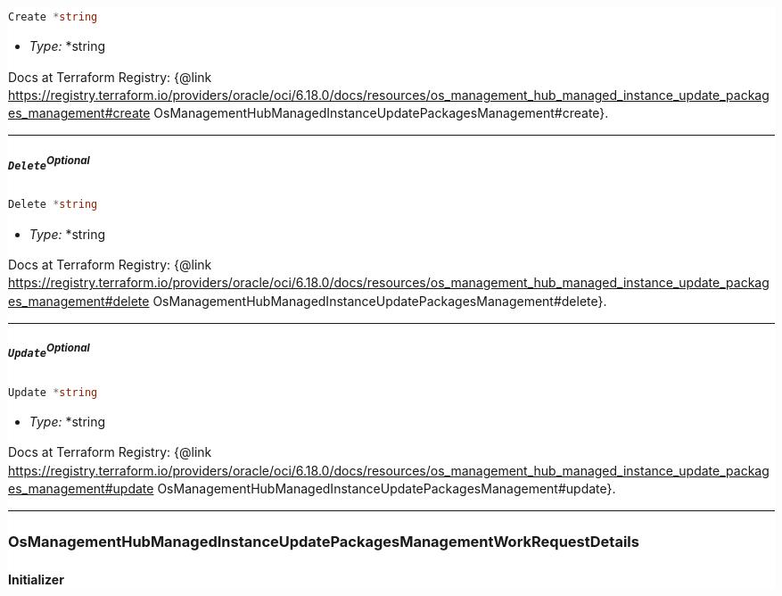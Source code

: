 ```go
Create *string
```

- *Type:* *string

Docs at Terraform Registry: {@link https://registry.terraform.io/providers/oracle/oci/6.18.0/docs/resources/os_management_hub_managed_instance_update_packages_management#create OsManagementHubManagedInstanceUpdatePackagesManagement#create}.

---

##### `Delete`<sup>Optional</sup> <a name="Delete" id="rhizo-co-terraform-provider-oci.osManagementHubManagedInstanceUpdatePackagesManagement.OsManagementHubManagedInstanceUpdatePackagesManagementTimeouts.property.delete"></a>

```go
Delete *string
```

- *Type:* *string

Docs at Terraform Registry: {@link https://registry.terraform.io/providers/oracle/oci/6.18.0/docs/resources/os_management_hub_managed_instance_update_packages_management#delete OsManagementHubManagedInstanceUpdatePackagesManagement#delete}.

---

##### `Update`<sup>Optional</sup> <a name="Update" id="rhizo-co-terraform-provider-oci.osManagementHubManagedInstanceUpdatePackagesManagement.OsManagementHubManagedInstanceUpdatePackagesManagementTimeouts.property.update"></a>

```go
Update *string
```

- *Type:* *string

Docs at Terraform Registry: {@link https://registry.terraform.io/providers/oracle/oci/6.18.0/docs/resources/os_management_hub_managed_instance_update_packages_management#update OsManagementHubManagedInstanceUpdatePackagesManagement#update}.

---

### OsManagementHubManagedInstanceUpdatePackagesManagementWorkRequestDetails <a name="OsManagementHubManagedInstanceUpdatePackagesManagementWorkRequestDetails" id="rhizo-co-terraform-provider-oci.osManagementHubManagedInstanceUpdatePackagesManagement.OsManagementHubManagedInstanceUpdatePackagesManagementWorkRequestDetails"></a>

#### Initializer <a name="Initializer" id="rhizo-co-terraform-provider-oci.osManagementHubManagedInstanceUpdatePackagesManagement.OsManagementHubManagedInstanceUpdatePackagesManagementWorkRequestDetails.Initializer"></a>
